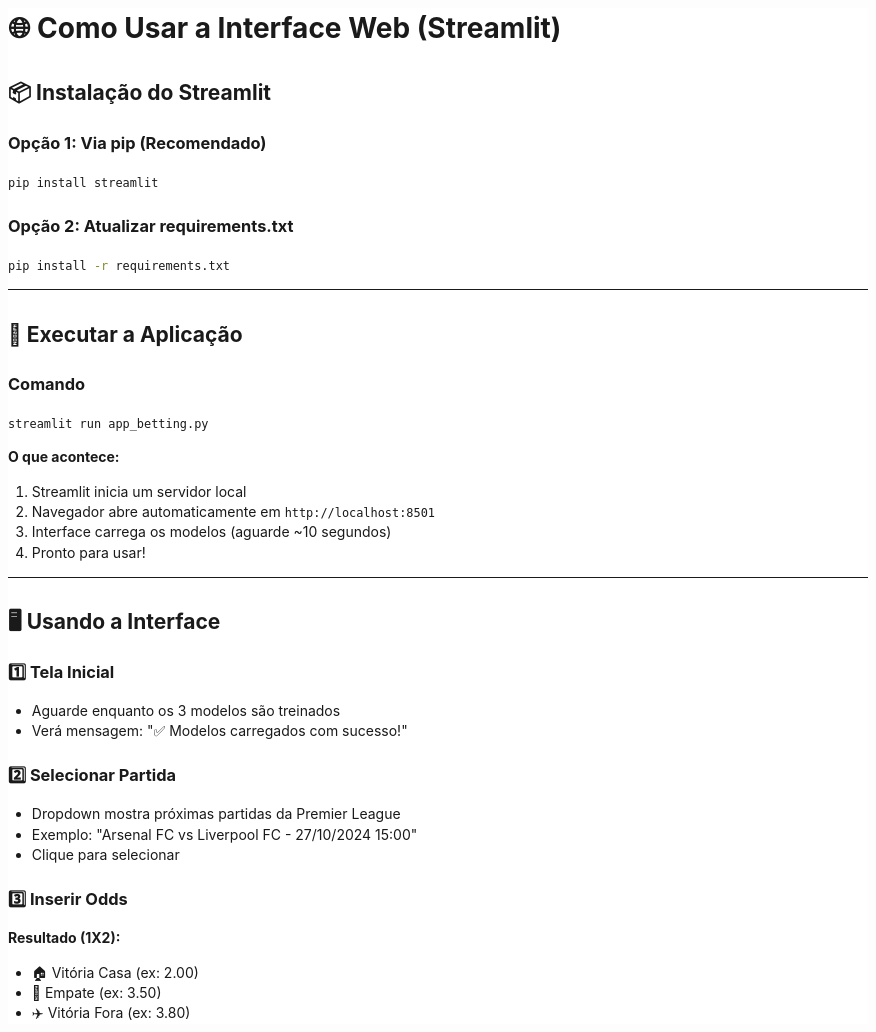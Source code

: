 # 🌐 Como Usar a Interface Web (Streamlit)

## 📦 Instalação do Streamlit

### Opção 1: Via pip (Recomendado)
```bash
pip install streamlit
```

### Opção 2: Atualizar requirements.txt
```bash
pip install -r requirements.txt
```

---

## 🚀 Executar a Aplicação

### Comando
```bash
streamlit run app_betting.py
```

**O que acontece:**
1. Streamlit inicia um servidor local
2. Navegador abre automaticamente em `http://localhost:8501`
3. Interface carrega os modelos (aguarde ~10 segundos)
4. Pronto para usar!

---

## 🖥️ Usando a Interface

### 1️⃣ Tela Inicial
- Aguarde enquanto os 3 modelos são treinados
- Verá mensagem: "✅ Modelos carregados com sucesso!"

### 2️⃣ Selecionar Partida
- Dropdown mostra próximas partidas da Premier League
- Exemplo: "Arsenal FC vs Liverpool FC - 27/10/2024 15:00"
- Clique para selecionar

### 3️⃣ Inserir Odds

**Resultado (1X2):**
- 🏠 Vitória Casa (ex: 2.00)
- 🤝 Empate (ex: 3.50)
- ✈️ Vitória Fora (ex: 3.80)
